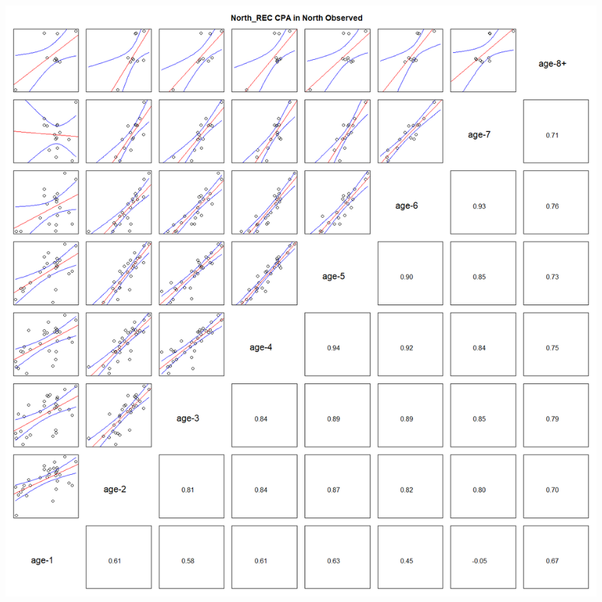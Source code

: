 <img src="plots_png/misc/catch_at_age_consistency_obs_North_REC_CPA_North.png" width="1440" style="display: block; margin: auto;" />